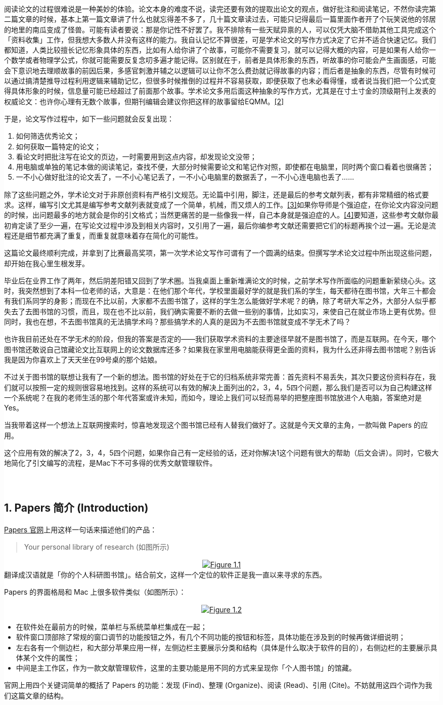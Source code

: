 阅读论文的过程很难说是一种美妙的体验。论文本身的难度不说，读完还要有效的提取出论文的观点，做好批注和阅读笔记，不然你读完第二篇文章的时候，基本上第一篇文章讲了什么也就忘得差不多了，几十篇文章读过去，可能只记得最后一篇里面作者开了个玩笑说他的邻居的地里的南瓜变成了怪兽。可能有读者要说：那是你记性不好罢了。我不排除有一些天赋异禀的人，可以仅凭大脑不借助其他工具完成这个「资料收集」工作，但我想大多数人并没有这样的能力。我自认记忆不算很差，可是学术论文的写作方式决定了它并不适合快速记忆。我们都知道，人类比较擅长记忆形象具体的东西，比如有人给你讲了个故事，可能你不需要复习，就可以记得大概的内容，可是如果有人给你一个数学或者物理学公式，你就可能需要反复念叨多遍才能记得。区别就在于，前者是具体形象的东西，听故事的你可能会产生画面感，可能会下意识地去理顺故事的前因后果，多感官刺激并辅之以逻辑可以让你不怎么费劲就记得故事的内容；而后者是抽象的东西，尽管有时候可以通过搞清楚推导过程利用逻辑来辅助记忆，但很多时候推倒的过程并不容易获取，即便获取了也未必看得懂，或者说当我们把一个公式变得具体形象的时候，信息量可能已经超过了前面那个故事。学术论文多用后面这种抽象的写作方式，尤其是在寸土寸金的顶级期刊上发表的权威论文：也许你心理有无数个故事，但期刊编辑会建议你把这样的故事留给EQMM。<a class="footnote" id="fnref:2" title="see footnote" href="#fn:2">[2]</a>

于是，论文写作过程中，如下一些问题就会反复出现：
<ol>
	<li>如何筛选优秀论文；</li>
	<li>如何获取一篇特定的论文；</li>
	<li>看论文时把批注写在论文的页边，一时需要用到这点内容，却发现论文没带；</li>
	<li>用电脑或单独的笔记本做的阅读笔记，查找不便，大部分时候需要论文和笔记作对照，即使都在电脑里，同时两个窗口看着也很痛苦；</li>
	<li>一不小心做好批注的论文丢了，一不小心笔记丢了，一不小心电脑里的数据丢了，一不小心连电脑也丢了……</li>
</ol>
除了这些问题之外，学术论文对于非原创资料有严格引文规范。无论篇中引用，脚注，还是最后的参考文献列表，都有非常精细的格式要求。这样，编写引文尤其是编写参考文献列表就变成了一个简单，机械，而又烦人的工作。<a class="footnote" id="fnref:3" title="see footnote" href="#fn:3">[3]</a>如果你导师是个强迫症，在你论文内容没问题的时候，出问题最多的地方就会是你的引文格式；当然更痛苦的是一些像我一样，自己本身就是强迫症的人。<a class="footnote" id="fnref:4" title="see footnote" href="#fn:4">[4]</a>要知道，这些参考文献你最初肯定读了至少一遍，在写论文过程中涉及到相关内容时，又引用了一遍，最后你编参考文献还需要把它们的标题再挨个过一遍。无论是流程还是细节都充满了重复，而重复就意味着存在简化的可能性。

这篇论文最终顺利完成，并拿到了比赛最高奖项，第一次学术论文写作可谓有了一个圆满的结束。但撰写学术论文过程中所出现这些问题，却开始在我心里生根发芽。

毕业后在业界工作了两年，然后阴差阳错又回到了学术圈。当我桌面上重新堆满论文的时候，之前学术写作所面临的问题重新萦绕心头。这时，我突然想到了本科一位老师的话，大意是：在他们那个年代，学校里面最好学的就是我们系的学生，每天都待在图书馆，大年三十都会有我们系同学的身影；而现在不比以前，大家都不去图书馆了，这样的学生怎么能做好学术呢？的确，除了考研大军之外，大部分人似乎都失去了去图书馆的习惯，而且，现在也不比以前，我们确实需要不断的去做一些别的事情，比如实习，来使自己在就业市场上更有优势。但同时，我也在想，不去图书馆真的无法搞学术吗？那些搞学术的人真的是因为不去图书馆就变成不学无术了吗？

也许我目前还处在不学无术的阶段，但我的答案是否定的——我们获取学术资料的主要途径早就不是图书馆了，而是互联网。在今天，哪个图书馆还敢说自己馆藏论文比互联网上的论文数据库还多？如果我在家里用电脑能获得更全面的资料，我为什么还非得去图书馆呢？别告诉我是因为你喜欢上了天天坐在99号桌的那个姑娘。

不过关于图书馆的联想让我有了一个新的想法。图书馆的好处在于它的归档系统非常完善：首先资料不易丢失，其次只要这份资料存在，我们就可以按照一定的规则很容易地找到。这样的系统可以有效的解决上面列出的2，3，4，5四个问题，那么我们是否可以为自己构建这样一个系统呢？在我的老师生活的那个年代答案或许未知，而如今，理论上我们可以轻而易举的把整座图书馆放进个人电脑，答案绝对是 Yes。

当我带着这样一个想法上互联网搜索时，惊喜地发现这个图书馆已经有人替我们做好了。这就是今天文章的主角，一款叫做 Papers 的应用。

这个应用有效的解决了2，3，4，5四个问题，如果你自己有一定经验的话，还对你解决1这个问题有很大的帮助（后文会讲）。同时，它极大地简化了引文编写的流程，是Mac下不可多得的优秀文献管理软件。

<a name="introduction"> </a>
<h2>1. Papers 简介 (Introduction)</h2>
<a href="www.papersapp.com">Papers 官网</a>上用这样一句话来描述他们的产品：
<blockquote>Your personal library of research (如图所示)</blockquote>
<center><a href="https://raw.githubusercontent.com/haohailong/imagebed/master/mac-app-papers-Figure_1.1.png" target="_blank"><img alt="Figure 1.1" src="https://raw.githubusercontent.com/haohailong/imagebed/master/mac-app-papers-Figure_1.1.png" width="480" /></a></center>翻译成汉语就是「你的个人科研图书馆」。结合前文，这样一个定位的软件正是我一直以来寻求的东西。

Papers 的界面格局和 Mac 上很多软件类似（如图所示）：

<center><a href="https://raw.githubusercontent.com/haohailong/imagebed/master/mac-app-papers-Figure_1.2.png" target="_blank"><img alt="Figure 1.2" src="https://raw.githubusercontent.com/haohailong/imagebed/master/mac-app-papers-Figure_1.2.png" width="480" /></a></center>
<ul>
	<li>在软件处在最前方的时候，菜单栏与系统菜单栏集成在一起；</li>
	<li>软件窗口顶部除了常规的窗口调节的功能按钮之外，有几个不同功能的按钮和标签，具体功能在涉及到的时候再做详细说明；</li>
	<li>左右各有一个侧边栏，和大部分苹果应用一样，左侧边栏主要展示分类和结构（具体是什么取决于软件的目的），右侧边栏的主要展示具体某个文件的属性；</li>
	<li>中间是主工作区，作为一款文献管理软件，这里的主要功能是用不同的方式来呈现你「个人图书馆」的馆藏。</li>
</ul>
官网上用四个关键词简单的概括了 Papers 的功能：发现 (Find)、整理 (Organize)、阅读 (Read)、引用 (Cite)。不妨就用这四个词作为我们这篇文章的结构。
